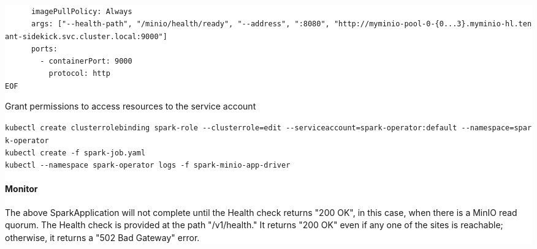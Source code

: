 ```
      imagePullPolicy: Always
      args: ["--health-path", "/minio/health/ready", "--address", ":8080", "http://myminio-pool-0-{0...3}.myminio-hl.tenant-sidekick.svc.cluster.local:9000"]
      ports:
        - containerPort: 9000
          protocol: http
EOF
```

Grant permissions to access resources to the service account
```
kubectl create clusterrolebinding spark-role --clusterrole=edit --serviceaccount=spark-operator:default --namespace=spark-operator
kubectl create -f spark-job.yaml
kubectl --namespace spark-operator logs -f spark-minio-app-driver
```

#### Monitor

The above SparkApplication will not complete until the Health check returns "200 OK", in this case, when there is a MinIO read quorum. The Health check is provided at the path "/v1/health." It returns "200 OK" even if any one of the sites is reachable; otherwise, it returns a "502 Bad Gateway" error.

[gh-downloads]: https://img.shields.io/github/downloads/minio/sidekick/total?color=pink&label=GitHub%20Downloads
